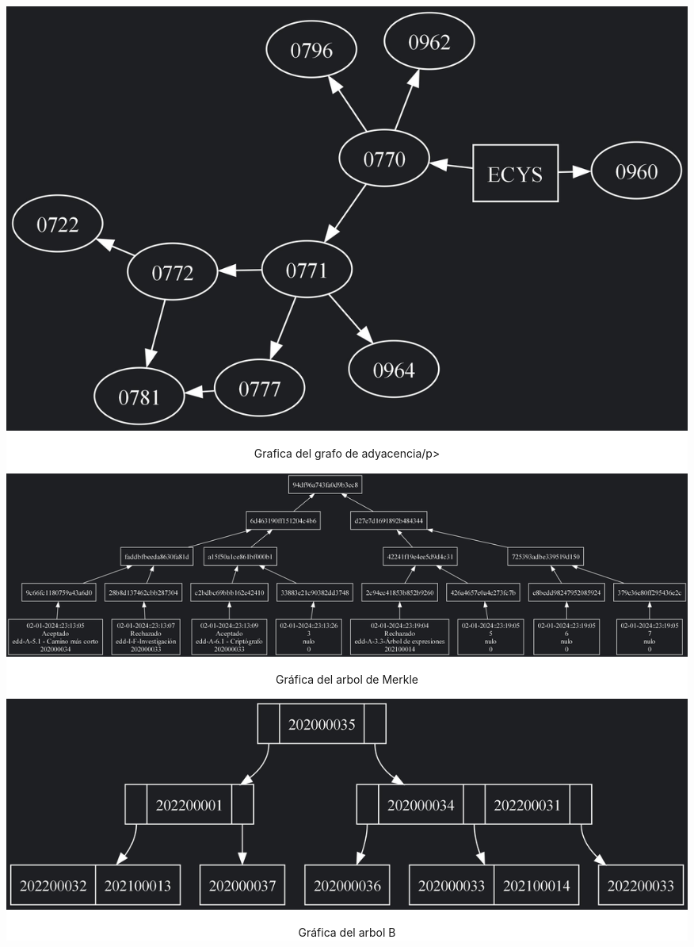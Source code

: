 ![Captura 1](screenshots/cursos.jpg)
<p align="center">Grafica del grafo de adyacencia/p>

![Captura 2](screenshots/libros.jpg)
<p align="center">Gráfica del arbol de Merkle</p>

![Captura 3](screenshots/tutores.jpg)
<p align="center">Gráfica del arbol B</p>
